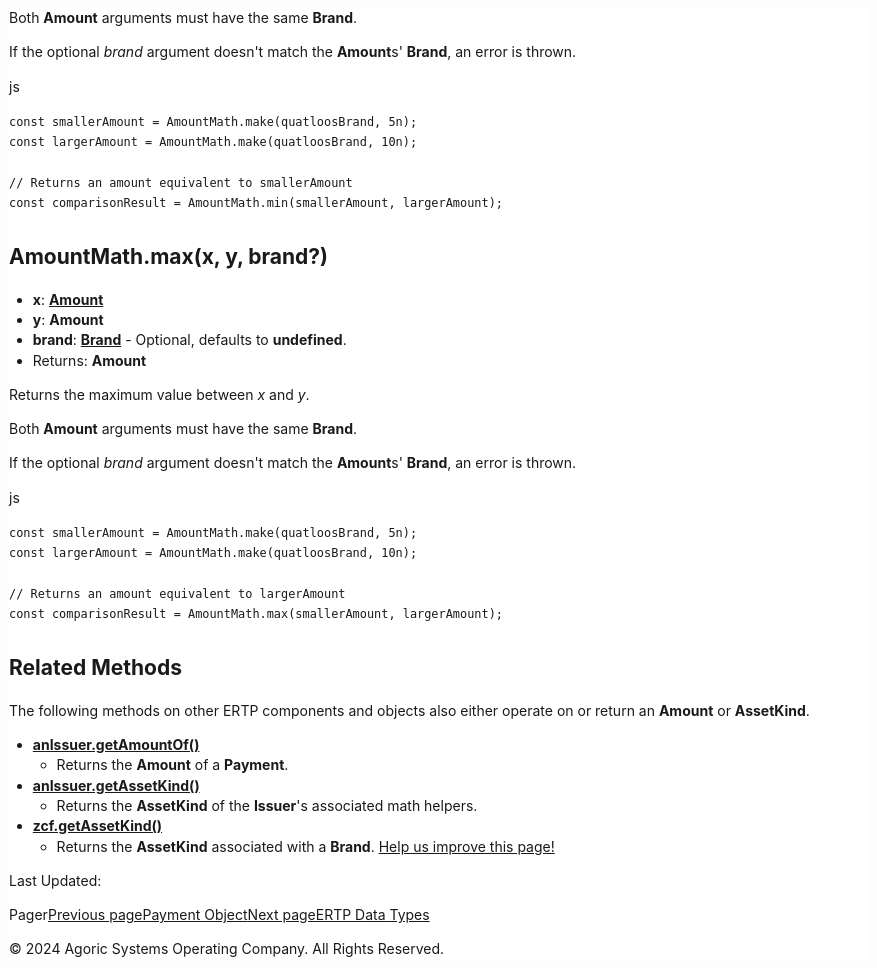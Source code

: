 Both **Amount** arguments must have the same **Brand**.

If the optional *brand* argument doesn't match the **Amount**s' **Brand**, an error is thrown.

js
```
const smallerAmount = AmountMath.make(quatloosBrand, 5n);
const largerAmount = AmountMath.make(quatloosBrand, 10n);

// Returns an amount equivalent to smallerAmount
const comparisonResult = AmountMath.min(smallerAmount, largerAmount);
```

AmountMath.max(x, y, brand?) [​](#amountmath-max-x-y-brand)
-----------------------------------------------------------

* **x**: **[Amount](./ertp-data-types.html#amount)**
* **y**: **Amount**
* **brand**: **[Brand](./brand.html)** - Optional, defaults to **undefined**.
* Returns: **Amount**

Returns the maximum value between *x* and *y*.

Both **Amount** arguments must have the same **Brand**.

If the optional *brand* argument doesn't match the **Amount**s' **Brand**, an error is thrown.

js
```
const smallerAmount = AmountMath.make(quatloosBrand, 5n);
const largerAmount = AmountMath.make(quatloosBrand, 10n);

// Returns an amount equivalent to largerAmount
const comparisonResult = AmountMath.max(smallerAmount, largerAmount);
```

Related Methods [​](#related-methods)
-------------------------------------

The following methods on other ERTP components and objects also either operate on or return an **Amount** or **AssetKind**.

* [**anIssuer.getAmountOf()**](./issuer.html#anissuer-getamountof-payment)
  + Returns the **Amount** of a **Payment**.
* [**anIssuer.getAssetKind()**](./issuer.html#anissuer-getassetkind)
  + Returns the **AssetKind** of the **Issuer**'s associated math helpers.
* [**zcf.getAssetKind()**](/reference/zoe-api/zoe-contract-facet.html#zcf-getassetkind-brand)
  + Returns the **AssetKind** associated with a **Brand**.
 [Help us improve this page!](https://github.com/Agoric/documentation/edit/main/main/reference/ertp-api/amount-math.md)

Last Updated: 

Pager[Previous pagePayment Object](/reference/ertp-api/payment.html)[Next pageERTP Data Types](/reference/ertp-api/ertp-data-types.html)

© 2024 Agoric Systems Operating Company. All Rights Reserved.



